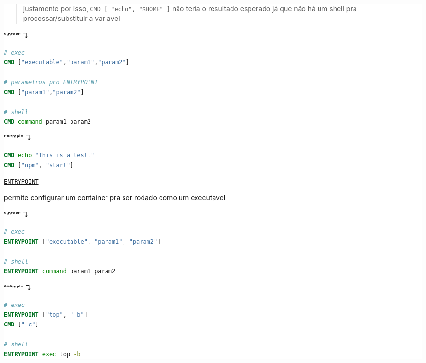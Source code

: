 > justamente por isso, `CMD [ "echo", "$HOME" ]` não teria o resultado esperado já que não há um shell pra processar/substituir a variavel

<td>

ˢᶦⁿᵗᵃˣᵉ ↴

```dockerfile
# exec
CMD ["executable","param1","param2"]

# parametros pro ENTRYPOINT
CMD ["param1","param2"]

# shell
CMD command param1 param2
```

ᵉˣᵉᵐᵖˡᵒ ↴

```dockerfile
CMD echo "This is a test."
CMD ["npm", "start"]
```

</td>
</tr>

<tr>
<td><a href="https://docs.docker.com/engine/reference/builder/#entrypoint"><code>ENTRYPOINT</code></a></td>
<td>

permite configurar um container pra ser rodado como um executavel

</td>
<td>

ˢᶦⁿᵗᵃˣᵉ ↴

```dockerfile
# exec
ENTRYPOINT ["executable", "param1", "param2"]

# shell
ENTRYPOINT command param1 param2
```

ᵉˣᵉᵐᵖˡᵒ ↴

```dockerfile
# exec
ENTRYPOINT ["top", "-b"]
CMD ["-c"]

# shell
ENTRYPOINT exec top -b
```
